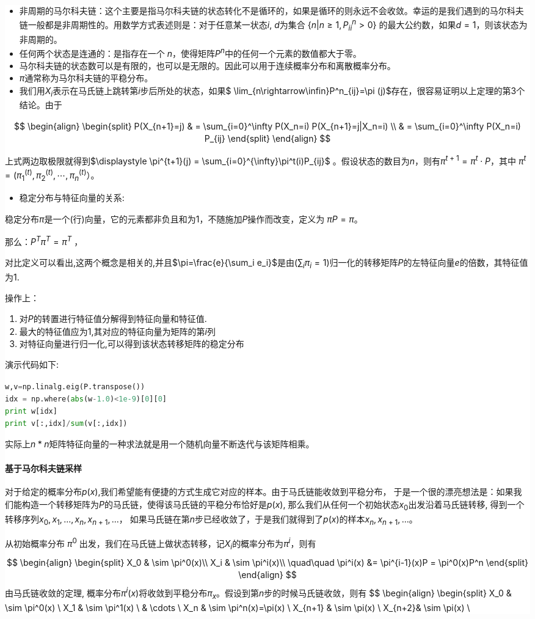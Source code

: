 - 非周期的马尔科夫链：这个主要是指马尔科夫链的状态转化不是循环的，如果是循环的则永远不会收敛。幸运的是我们遇到的马尔科夫链一般都是非周期性的。用数学方式表述则是：对于任意某一状态$i$, $d$为集合 $\left\{ n|n\geq 1,P_{ii}^{n}>0 \right\}$ 的最大公约数，如果$d=1$，则该状态为非周期的。
- 任何两个状态是连通的：是指存在一个 $n$，使得矩阵$P^n$中的任何一个元素的数值都大于零。
- 马尔科夫链的状态数可以是有限的，也可以是无限的。因此可以用于连续概率分布和离散概率分布。
- $\pi$通常称为马尔科夫链的平稳分布。
- 我们用$X_i$表示在马氏链上跳转第$i$步后所处的状态，如果$ \lim_{n\rightarrow\infin}P^n_{ij}=\pi (j)$存在，很容易证明以上定理的第3个结论。由于 

$$
\begin{align}
\begin{split}
P(X_{n+1}=j) & = \sum_{i=0}^\infty P(X_n=i) P(X_{n+1}=j|X_n=i) \\
& = \sum_{i=0}^\infty P(X_n=i) P_{ij}
\end{split}
\end{align}
$$

上式两边取极限就得到$\displaystyle \pi^{t+1}(j) = \sum_{i=0}^{\infty}\pi^t(i)P_{ij}$ 。假设状态的数目为$n$，则有$\pi^{t+1}=\pi^t\cdot P$，其中 $\pi^{t}=(\pi^{(t)}_1,\pi^{(t)}_2,\cdots,\pi^{(t)}_n）$。

- 稳定分布与特征向量的关系:

稳定分布$\pi$是一个(行)向量，它的元素都非负且和为1，不随施加$P$操作而改变，定义为 $\pi P=\pi$。

那么：$P^T\pi^T=\pi^T$ ，

对比定义可以看出,这两个概念是相关的,并且$\pi=\frac{e}{\sum_i e_i}$是由($\sum_i\pi_i=1$)归一化的转移矩阵$P$的左特征向量$e$的倍数，其特征值为1.

操作上：

1. 对$P$的转置进行特征值分解得到特征向量和特征值.
2. 最大的特征值应为1,其对应的特征向量为矩阵的第$i$列
3. 对特征向量进行归一化,可以得到该状态转移矩阵的稳定分布

演示代码如下:

```python
w,v=np.linalg.eig(P.transpose())
idx = np.where(abs(w-1.0)<1e-9)[0][0]
print w[idx]
print v[:,idx]/sum(v[:,idx])
```

实际上$n*n$矩阵特征向量的一种求法就是用一个随机向量不断迭代与该矩阵相乘。

#### 基于马尔科夫链采样

对于给定的概率分布$p(x)$,我们希望能有便捷的方式生成它对应的样本。由于马氏链能收敛到平稳分布， 于是一个很的漂亮想法是：如果我们能构造一个转移矩阵为$P$的马氏链，使得该马氏链的平稳分布恰好是$p(x)$, 那么我们从任何一个初始状态$x_0$出发沿着马氏链转移, 得到一个转移序列$x_0,x_1,...,x_n,x_{n+1},...$， 如果马氏链在第$n$步已经收敛了，于是我们就得到了$p(x)$的样本$x_n,x_{n+1},...$。

从初始概率分布 $\pi^0$ 出发，我们在马氏链上做状态转移，记$X_i$的概率分布为$\pi^i$，则有
$$
\begin{align}
\begin{split}
X_0 & \sim \pi^0(x)\\
X_i & \sim \pi^i(x)\\
\quad\quad \pi^i(x) &= \pi^{i-1}(x)P = \pi^0(x)P^n
\end{split}
\end{align}
$$
由马氏链收敛的定理, 概率分布$\pi^i(x)$将收敛到平稳分布$\pi_x$。假设到第$n$步的时候马氏链收敛，则有
$$
\begin{align}
\begin{split}
X_0 & \sim \pi^0(x) \\
X_1 & \sim \pi^1(x) \\
& \cdots \\
X_n & \sim \pi^n(x)=\pi(x) \\
X_{n+1} & \sim \pi(x) \\
X_{n+2}& \sim \pi(x) \\